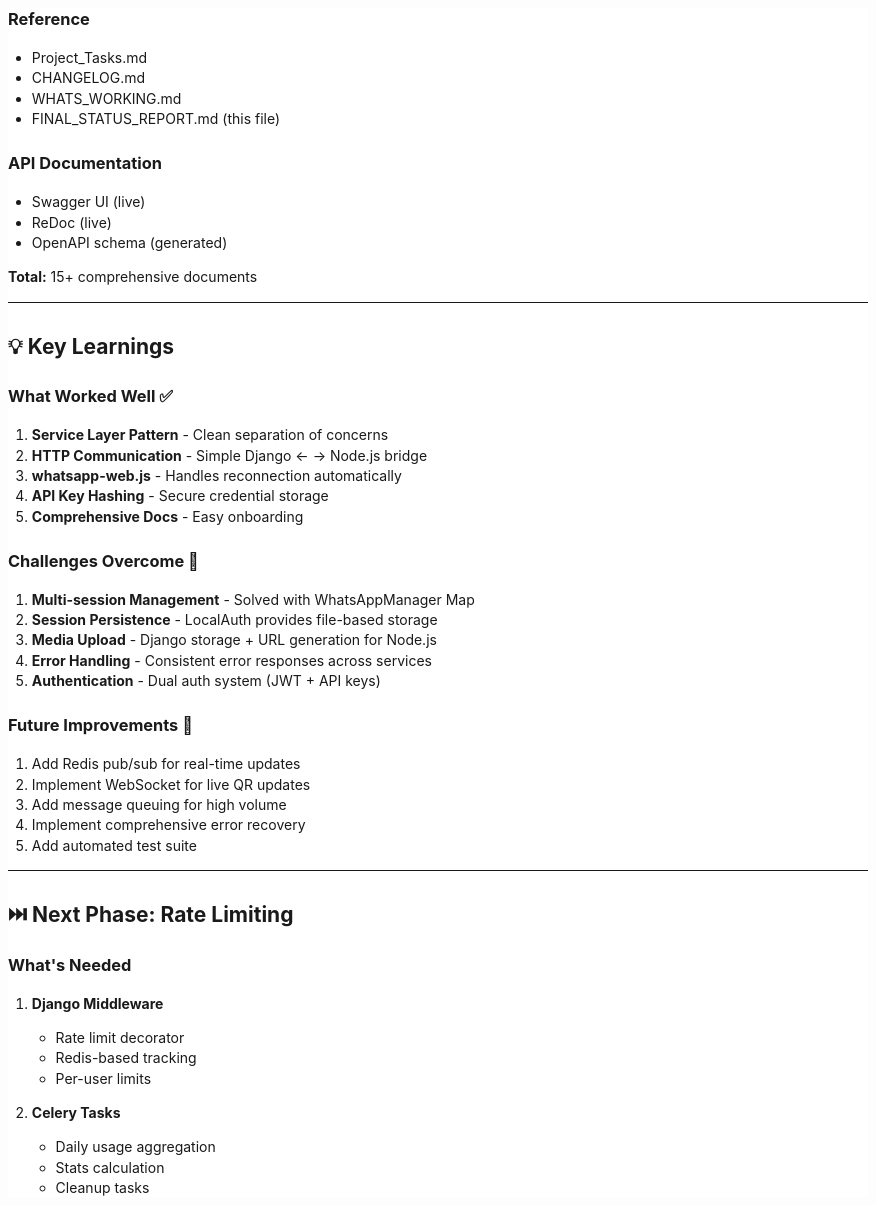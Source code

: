### Reference
- Project_Tasks.md
- CHANGELOG.md
- WHATS_WORKING.md
- FINAL_STATUS_REPORT.md (this file)

### API Documentation
- Swagger UI (live)
- ReDoc (live)
- OpenAPI schema (generated)

**Total:** 15+ comprehensive documents

---

## 💡 Key Learnings

### What Worked Well ✅
1. **Service Layer Pattern** - Clean separation of concerns
2. **HTTP Communication** - Simple Django ← → Node.js bridge
3. **whatsapp-web.js** - Handles reconnection automatically
4. **API Key Hashing** - Secure credential storage
5. **Comprehensive Docs** - Easy onboarding

### Challenges Overcome 💪
1. **Multi-session Management** - Solved with WhatsAppManager Map
2. **Session Persistence** - LocalAuth provides file-based storage
3. **Media Upload** - Django storage + URL generation for Node.js
4. **Error Handling** - Consistent error responses across services
5. **Authentication** - Dual auth system (JWT + API keys)

### Future Improvements 🔄
1. Add Redis pub/sub for real-time updates
2. Implement WebSocket for live QR updates
3. Add message queuing for high volume
4. Implement comprehensive error recovery
5. Add automated test suite

---

## ⏭️ Next Phase: Rate Limiting

### What's Needed
1. **Django Middleware**
   - Rate limit decorator
   - Redis-based tracking
   - Per-user limits

2. **Celery Tasks**
   - Daily usage aggregation
   - Stats calculation
   - Cleanup tasks
